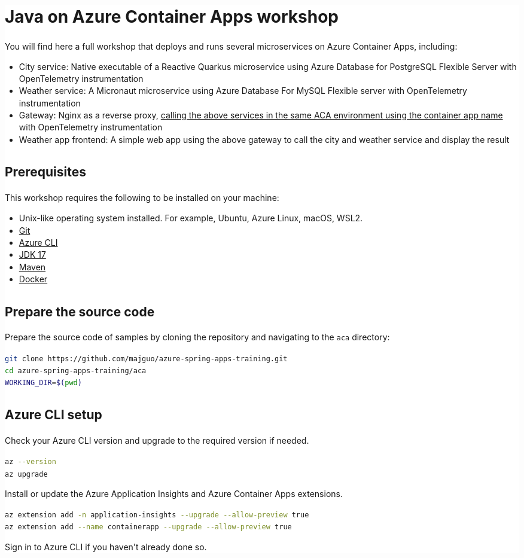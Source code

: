 # Java on Azure Container Apps workshop

You will find here a full workshop that deploys and runs several microservices on Azure Container Apps, including:

* City service: Native executable of a Reactive Quarkus microservice using Azure Database for PostgreSQL Flexible Server with OpenTelemetry instrumentation
* Weather service: A Micronaut microservice using Azure Database For MySQL Flexible server with OpenTelemetry instrumentation
* Gateway: Nginx as a reverse proxy, [calling the above services in the same ACA environment using the container app name](https://learn.microsoft.com/azure/container-apps/connect-apps?tabs=bash) with OpenTelemetry instrumentation
* Weather app frontend: A simple web app using the above gateway to call the city and weather service and display the result

## Prerequisites

This workshop requires the following to be installed on your machine:

* Unix-like operating system installed. For example, Ubuntu, Azure Linux, macOS, WSL2.
* [Git](https://git-scm.com/downloads)
* [Azure CLI](https://learn.microsoft.com/cli/azure/install-azure-cli?view=azure-cli-latest)
* [JDK 17](https://docs.microsoft.com/java/openjdk/download?WT.mc_id=asa-java-judubois#openjdk-17)
* [Maven](https://maven.apache.org/download.cgi)
* [Docker](https://docs.docker.com/get-docker/)

## Prepare the source code

Prepare the source code of samples by cloning the repository and navigating to the `aca` directory:

```bash
git clone https://github.com/majguo/azure-spring-apps-training.git
cd azure-spring-apps-training/aca
WORKING_DIR=$(pwd)
```

## Azure CLI setup

Check your Azure CLI version and upgrade to the required version if needed.

```bash
az --version
az upgrade
```

Install or update the Azure Application Insights and Azure Container Apps extensions.

```bash
az extension add -n application-insights --upgrade --allow-preview true
az extension add --name containerapp --upgrade --allow-preview true
```

Sign in to Azure CLI if you haven't already done so.
